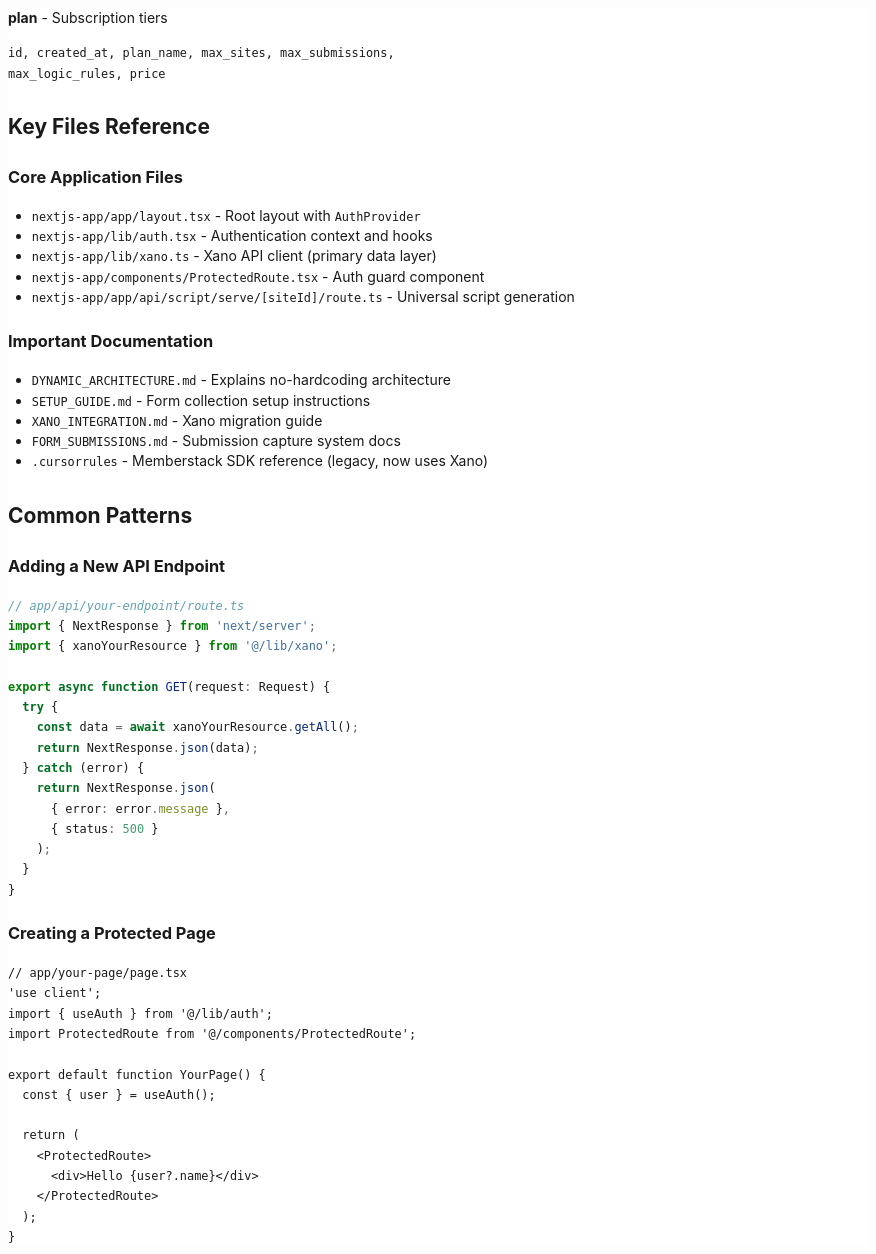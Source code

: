 **plan** - Subscription tiers
```
id, created_at, plan_name, max_sites, max_submissions,
max_logic_rules, price
```

## Key Files Reference

### Core Application Files
- `nextjs-app/app/layout.tsx` - Root layout with `AuthProvider`
- `nextjs-app/lib/auth.tsx` - Authentication context and hooks
- `nextjs-app/lib/xano.ts` - Xano API client (primary data layer)
- `nextjs-app/components/ProtectedRoute.tsx` - Auth guard component
- `nextjs-app/app/api/script/serve/[siteId]/route.ts` - Universal script generation

### Important Documentation
- `DYNAMIC_ARCHITECTURE.md` - Explains no-hardcoding architecture
- `SETUP_GUIDE.md` - Form collection setup instructions
- `XANO_INTEGRATION.md` - Xano migration guide
- `FORM_SUBMISSIONS.md` - Submission capture system docs
- `.cursorrules` - Memberstack SDK reference (legacy, now uses Xano)

## Common Patterns

### Adding a New API Endpoint

```typescript
// app/api/your-endpoint/route.ts
import { NextResponse } from 'next/server';
import { xanoYourResource } from '@/lib/xano';

export async function GET(request: Request) {
  try {
    const data = await xanoYourResource.getAll();
    return NextResponse.json(data);
  } catch (error) {
    return NextResponse.json(
      { error: error.message },
      { status: 500 }
    );
  }
}
```

### Creating a Protected Page

```tsx
// app/your-page/page.tsx
'use client';
import { useAuth } from '@/lib/auth';
import ProtectedRoute from '@/components/ProtectedRoute';

export default function YourPage() {
  const { user } = useAuth();

  return (
    <ProtectedRoute>
      <div>Hello {user?.name}</div>
    </ProtectedRoute>
  );
}
```
